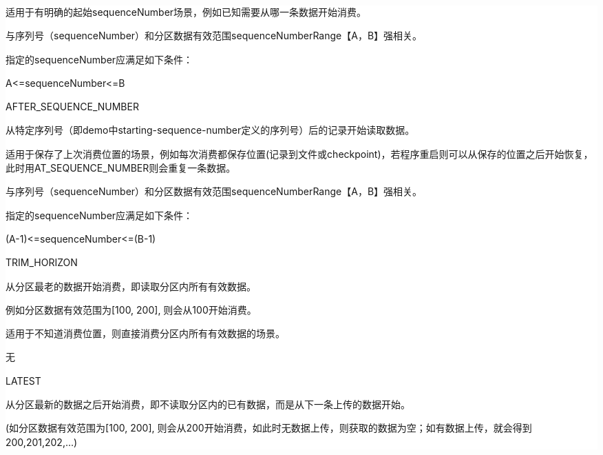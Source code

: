 <td class="cellrowborder" valign="top" width="25.019999999999996%" headers="mcps1.2.5.1.3 "><p id="zh-cn_topic_0080205351_p37311910718"><a name="zh-cn_topic_0080205351_p37311910718"></a><a name="zh-cn_topic_0080205351_p37311910718"></a>适用于有明确的起始sequenceNumber场景，例如已知需要从哪一条数据开始消费。</p>
</td>
<td class="cellrowborder" valign="top" width="25%" headers="mcps1.2.5.1.4 "><p id="zh-cn_topic_0080205351_p57317102117"><a name="zh-cn_topic_0080205351_p57317102117"></a><a name="zh-cn_topic_0080205351_p57317102117"></a>与序列号（sequenceNumber）和分区数据有效范围sequenceNumberRange【A，B】强相关。</p>
<p id="zh-cn_topic_0080205351_p5719191201713"><a name="zh-cn_topic_0080205351_p5719191201713"></a><a name="zh-cn_topic_0080205351_p5719191201713"></a>指定的sequenceNumber应满足如下条件：</p>
<p id="zh-cn_topic_0080205351_p4601155521712"><a name="zh-cn_topic_0080205351_p4601155521712"></a><a name="zh-cn_topic_0080205351_p4601155521712"></a>A&lt;=sequenceNumber&lt;=B</p>
</td>
</tr>
<tr id="zh-cn_topic_0080205351_row127311410912"><td class="cellrowborder" valign="top" width="25%" headers="mcps1.2.5.1.1 "><p id="zh-cn_topic_0080205351_p073101019114"><a name="zh-cn_topic_0080205351_p073101019114"></a><a name="zh-cn_topic_0080205351_p073101019114"></a>AFTER_SEQUENCE_NUMBER</p>
</td>
<td class="cellrowborder" valign="top" width="24.98%" headers="mcps1.2.5.1.2 "><p id="zh-cn_topic_0080205351_p10715155621813"><a name="zh-cn_topic_0080205351_p10715155621813"></a><a name="zh-cn_topic_0080205351_p10715155621813"></a>从特定序列号（即demo中starting-sequence-number定义的序列号）后的记录开始读取数据。</p>
</td>
<td class="cellrowborder" valign="top" width="25.019999999999996%" headers="mcps1.2.5.1.3 "><p id="zh-cn_topic_0080205351_p11731191010112"><a name="zh-cn_topic_0080205351_p11731191010112"></a><a name="zh-cn_topic_0080205351_p11731191010112"></a>适用于保存了上次消费位置的场景，例如每次消费都保存位置(记录到文件或checkpoint)，若程序重启则可以从保存的位置之后开始恢复，此时用AT_SEQUENCE_NUMBER则会重复一条数据。</p>
</td>
<td class="cellrowborder" valign="top" width="25%" headers="mcps1.2.5.1.4 "><p id="zh-cn_topic_0080205351_p612155720193"><a name="zh-cn_topic_0080205351_p612155720193"></a><a name="zh-cn_topic_0080205351_p612155720193"></a>与序列号（sequenceNumber）和分区数据有效范围sequenceNumberRange【A，B】强相关。</p>
<p id="zh-cn_topic_0080205351_p1112125710196"><a name="zh-cn_topic_0080205351_p1112125710196"></a><a name="zh-cn_topic_0080205351_p1112125710196"></a>指定的sequenceNumber应满足如下条件：</p>
<p id="zh-cn_topic_0080205351_p1730463202612"><a name="zh-cn_topic_0080205351_p1730463202612"></a><a name="zh-cn_topic_0080205351_p1730463202612"></a>(A-1)&lt;=sequenceNumber&lt;=(B-1)</p>
</td>
</tr>
<tr id="zh-cn_topic_0080205351_row373115101116"><td class="cellrowborder" valign="top" width="25%" headers="mcps1.2.5.1.1 "><p id="zh-cn_topic_0080205351_p14731410614"><a name="zh-cn_topic_0080205351_p14731410614"></a><a name="zh-cn_topic_0080205351_p14731410614"></a>TRIM_HORIZON</p>
</td>
<td class="cellrowborder" valign="top" width="24.98%" headers="mcps1.2.5.1.2 "><p id="zh-cn_topic_0080205351_p1855941152811"><a name="zh-cn_topic_0080205351_p1855941152811"></a><a name="zh-cn_topic_0080205351_p1855941152811"></a>从分区最老的数据开始消费，即读取分区内所有有效数据。</p>
<p id="zh-cn_topic_0080205351_p2085516417280"><a name="zh-cn_topic_0080205351_p2085516417280"></a><a name="zh-cn_topic_0080205351_p2085516417280"></a>例如分区数据有效范围为[100, 200], 则会从100开始消费。</p>
</td>
<td class="cellrowborder" valign="top" width="25.019999999999996%" headers="mcps1.2.5.1.3 "><p id="zh-cn_topic_0080205351_p16731141011113"><a name="zh-cn_topic_0080205351_p16731141011113"></a><a name="zh-cn_topic_0080205351_p16731141011113"></a>适用于不知道消费位置，则直接消费分区内所有有效数据的场景。</p>
</td>
<td class="cellrowborder" valign="top" width="25%" headers="mcps1.2.5.1.4 "><p id="zh-cn_topic_0080205351_p67316109114"><a name="zh-cn_topic_0080205351_p67316109114"></a><a name="zh-cn_topic_0080205351_p67316109114"></a>无</p>
</td>
</tr>
<tr id="zh-cn_topic_0080205351_row1673131014119"><td class="cellrowborder" valign="top" width="25%" headers="mcps1.2.5.1.1 "><p id="zh-cn_topic_0080205351_p47319101316"><a name="zh-cn_topic_0080205351_p47319101316"></a><a name="zh-cn_topic_0080205351_p47319101316"></a>LATEST</p>
</td>
<td class="cellrowborder" valign="top" width="24.98%" headers="mcps1.2.5.1.2 "><p id="zh-cn_topic_0080205351_p97841949132918"><a name="zh-cn_topic_0080205351_p97841949132918"></a><a name="zh-cn_topic_0080205351_p97841949132918"></a>从分区最新的数据之后开始消费，即不读取分区内的已有数据，而是从下一条上传的数据开始。</p>
<p id="zh-cn_topic_0080205351_p2784164922919"><a name="zh-cn_topic_0080205351_p2784164922919"></a><a name="zh-cn_topic_0080205351_p2784164922919"></a>(如分区数据有效范围为[100, 200], 则会从200开始消费，如此时无数据上传，则获取的数据为空；如有数据上传，就会得到200,201,202,...)</p>